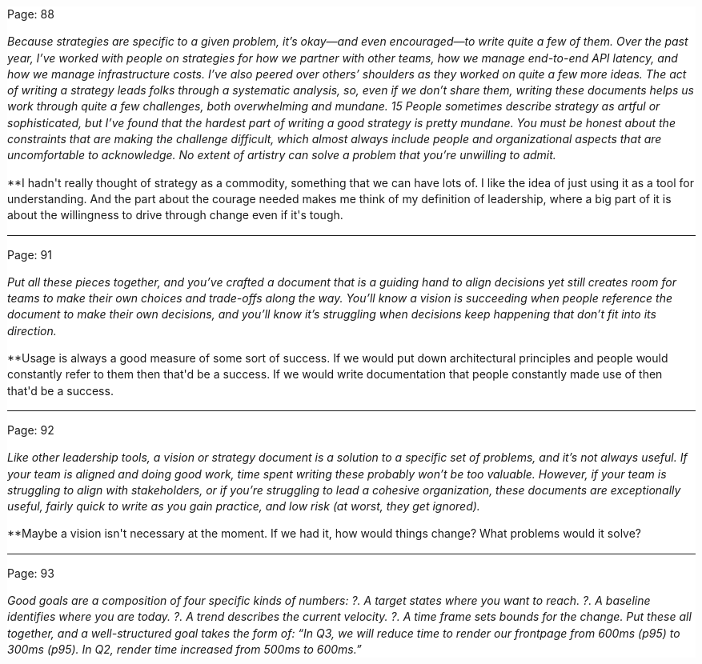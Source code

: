 Page: 88

*Because strategies are specific to a given problem, it’s okay—and even encouraged—to write quite a few of them. Over the past year, I’ve worked with people on strategies for how we partner with other teams, how we manage end-to-end API latency, and how we manage infrastructure costs.  I’ve also peered over others’ shoulders as they worked on quite a few more ideas. The act of writing a strategy leads folks through a systematic analysis, so, even if we don’t share them, writing these documents helps us work through quite a few challenges, both overwhelming and mundane.
15 People sometimes describe strategy as artful or sophisticated, but I’ve found that the hardest part of writing a good strategy is pretty mundane. You must be honest about the constraints that are making the challenge difficult, which almost always include people and organizational aspects that are uncomfortable to acknowledge. No extent of artistry can solve a problem that you’re unwilling to admit.*

**I hadn't really thought of strategy as a commodity, something that we can have lots of. I like the idea of just using it as a tool for understanding. And the part about the courage needed makes me think of my definition of leadership, where a big part of it is about the willingness to drive through change even if it's tough.

---
Page: 91

*Put all these pieces together, and you’ve crafted a document that is a guiding hand to align decisions yet still creates room for teams to make their own choices and trade-offs along the way.
You’ll know a vision is succeeding when people reference the document to make their own decisions, and you’ll know it’s struggling when decisions keep happening that don’t fit into its direction.*

**Usage is always a good measure of some sort of success. If we would put down architectural principles and people would constantly refer to them then that'd be a success. If we would write documentation that people constantly made use of then that'd be a success. 

---
Page: 92

*Like other leadership tools, a vision or strategy document is a solution to a specific set of problems, and it’s not always useful. If your team is aligned and doing good work, time spent writing these probably won’t be too valuable.
However, if your team is struggling to align with stakeholders, or if you’re struggling to lead a cohesive organization, these documents are exceptionally useful, fairly quick to write as you gain practice, and low risk (at worst, they get ignored).*

**Maybe a vision isn't necessary at the moment. If we had it, how would things change? What problems would it solve? 

---
Page: 93

*Good goals are a composition of four specific kinds of numbers:
?. A target states where you want to reach.
?. A baseline identifies where you are today.
?. A trend describes the current velocity.
?. A time frame sets bounds for the change.
Put these all together, and a well-structured goal takes the form of: “In Q3, we will reduce time to render our frontpage from 600ms (p95) to 300ms (p95). In Q2, render time increased from 500ms to 600ms.”*

